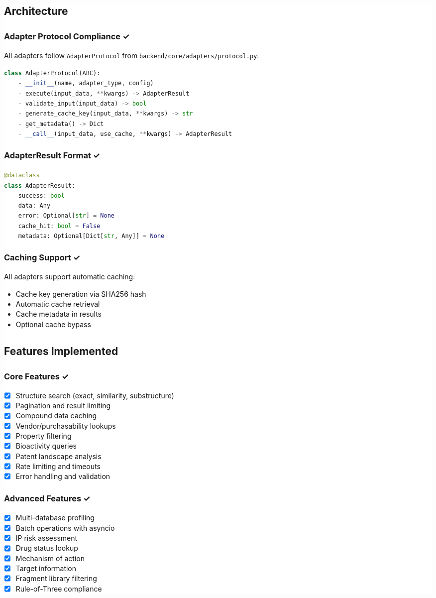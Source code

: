 ## Architecture

### Adapter Protocol Compliance ✓

All adapters follow `AdapterProtocol` from `backend/core/adapters/protocol.py`:

```python
class AdapterProtocol(ABC):
    - __init__(name, adapter_type, config)
    - execute(input_data, **kwargs) -> AdapterResult
    - validate_input(input_data) -> bool
    - generate_cache_key(input_data, **kwargs) -> str
    - get_metadata() -> Dict
    - __call__(input_data, use_cache, **kwargs) -> AdapterResult
```

### AdapterResult Format ✓

```python
@dataclass
class AdapterResult:
    success: bool
    data: Any
    error: Optional[str] = None
    cache_hit: bool = False
    metadata: Optional[Dict[str, Any]] = None
```

### Caching Support ✓

All adapters support automatic caching:
- Cache key generation via SHA256 hash
- Automatic cache retrieval
- Cache metadata in results
- Optional cache bypass

## Features Implemented

### Core Features ✓
- [x] Structure search (exact, similarity, substructure)
- [x] Pagination and result limiting
- [x] Compound data caching
- [x] Vendor/purchasability lookups
- [x] Property filtering
- [x] Bioactivity queries
- [x] Patent landscape analysis
- [x] Rate limiting and timeouts
- [x] Error handling and validation

### Advanced Features ✓
- [x] Multi-database profiling
- [x] Batch operations with asyncio
- [x] IP risk assessment
- [x] Drug status lookup
- [x] Mechanism of action
- [x] Target information
- [x] Fragment library filtering
- [x] Rule-of-Three compliance
